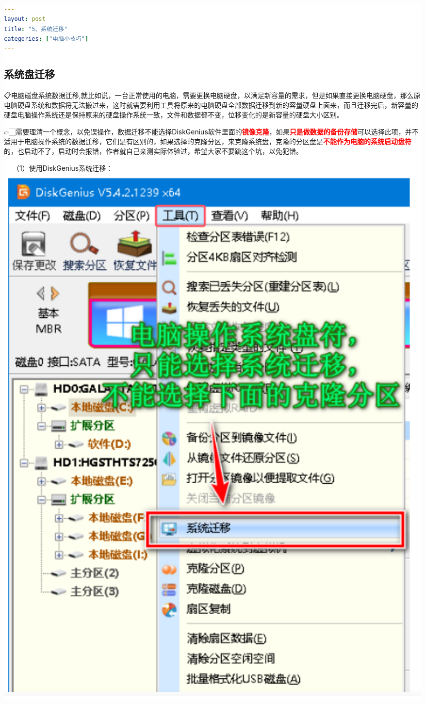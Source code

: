 ```yaml
---
layout: post
title: "5、系统迁移"
categories: ["电脑小技巧"]
---
```


## 系统盘迁移

📋电脑磁盘系统数据迁移,就比如说，一台正常使用的电脑，需要更换电脑硬盘，以满足新容量的需求，但是如果直接更换电脑硬盘，那么原电脑硬盘系统和数据将无法搬过来，这时就需要利用工具将原来的电脑硬盘全部数据迁移到新的容量硬盘上面来，而且迁移完后，新容量的硬盘电脑操作系统还是保持原来的硬盘操作系统一致，文件和数据都不变，位移变化的是新容量的硬盘大小区别。

👉🏻需要理清一个概念，以免误操作，数据迁移不能选择DiskGenius软件里面的<strong style="color: red;">镜像克隆</strong>，如果<strong style="color: red;">只是做数据的备份存储</strong>可以选择此项，并不适用于电脑操作系统的数据迁移，它们是有区别的，如果选择的克隆分区，来克隆系统盘，克隆的分区盘是<strong style="color: red;">不能作为电脑的系统启动盘符</strong>的，也启动不了，启动时会报错，作者就自己亲测实际体验过，希望大家不要跳这个坑，以免犯错。

&emsp; （1）使用DiskGenius系统迁移：
<img src='/images/电脑小技巧/5、系统迁移/1、DiskGenius界面.png' width="1000" style="display: block; margin: 0 auto;">

